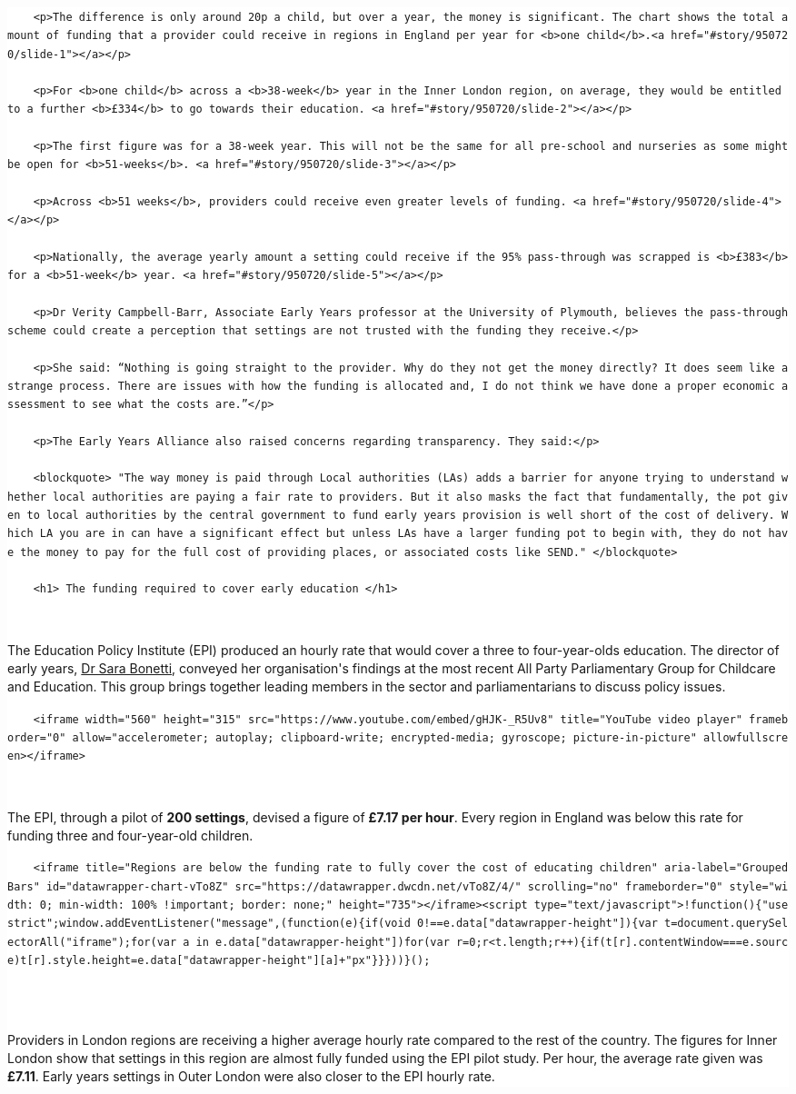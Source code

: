         <p>The difference is only around 20p a child, but over a year, the money is significant. The chart shows the total amount of funding that a provider could receive in regions in England per year for <b>one child</b>.<a href="#story/950720/slide-1"></a></p>

        <p>For <b>one child</b> across a <b>38-week</b> year in the Inner London region, on average, they would be entitled to a further <b>£334</b> to go towards their education. <a href="#story/950720/slide-2"></a></p>

        <p>The first figure was for a 38-week year. This will not be the same for all pre-school and nurseries as some might be open for <b>51-weeks</b>. <a href="#story/950720/slide-3"></a></p>

        <p>Across <b>51 weeks</b>, providers could receive even greater levels of funding. <a href="#story/950720/slide-4"></a></p>

        <p>Nationally, the average yearly amount a setting could receive if the 95% pass-through was scrapped is <b>£383</b> for a <b>51-week</b> year. <a href="#story/950720/slide-5"></a></p>

        <p>Dr Verity Campbell-Barr, Associate Early Years professor at the University of Plymouth, believes the pass-through scheme could create a perception that settings are not trusted with the funding they receive.</p>

        <p>She said: “Nothing is going straight to the provider. Why do they not get the money directly? It does seem like a strange process. There are issues with how the funding is allocated and, I do not think we have done a proper economic assessment to see what the costs are.”</p>

        <p>The Early Years Alliance also raised concerns regarding transparency. They said:</p>

        <blockquote> "The way money is paid through Local authorities (LAs) adds a barrier for anyone trying to understand whether local authorities are paying a fair rate to providers. But it also masks the fact that fundamentally, the pot given to local authorities by the central government to fund early years provision is well short of the cost of delivery. Which LA you are in can have a significant effect but unless LAs have a larger funding pot to begin with, they do not have the money to pay for the full cost of providing places, or associated costs like SEND." </blockquote>  

        <h1> The funding required to cover early education </h1>
<br>
        <p> The Education Policy Institute (EPI) produced an hourly rate that would cover a three to four-year-olds education. The director of early years, <a href="https://epi.org.uk/team/sara-bonetti/">Dr Sara Bonetti</a>, conveyed her organisation's findings at the most recent All Party Parliamentary Group for Childcare and Education. This group brings together leading members in the sector and parliamentarians to discuss policy issues. </p>

        <iframe width="560" height="315" src="https://www.youtube.com/embed/gHJK-_R5Uv8" title="YouTube video player" frameborder="0" allow="accelerometer; autoplay; clipboard-write; encrypted-media; gyroscope; picture-in-picture" allowfullscreen></iframe>
<br>
        <p>The EPI, through a pilot of <b>200 settings</b>, devised a figure of <b>£7.17 per hour</b>. Every region in England was below this rate for funding three and four-year-old children. </p>

        <iframe title="Regions are below the funding rate to fully cover the cost of educating children" aria-label="Grouped Bars" id="datawrapper-chart-vTo8Z" src="https://datawrapper.dwcdn.net/vTo8Z/4/" scrolling="no" frameborder="0" style="width: 0; min-width: 100% !important; border: none;" height="735"></iframe><script type="text/javascript">!function(){"use strict";window.addEventListener("message",(function(e){if(void 0!==e.data["datawrapper-height"]){var t=document.querySelectorAll("iframe");for(var a in e.data["datawrapper-height"])for(var r=0;r<t.length;r++){if(t[r].contentWindow===e.source)t[r].style.height=e.data["datawrapper-height"][a]+"px"}}}))}();
</script>
<br>
<br>
        <p> Providers in London regions are receiving a higher average hourly rate compared to the rest of the country. The figures for Inner London show that settings in this region are almost fully funded using the EPI pilot study. Per hour, the average rate given was <b>£7.11</b>. Early years settings in Outer London were also closer to the EPI hourly rate. </p>

